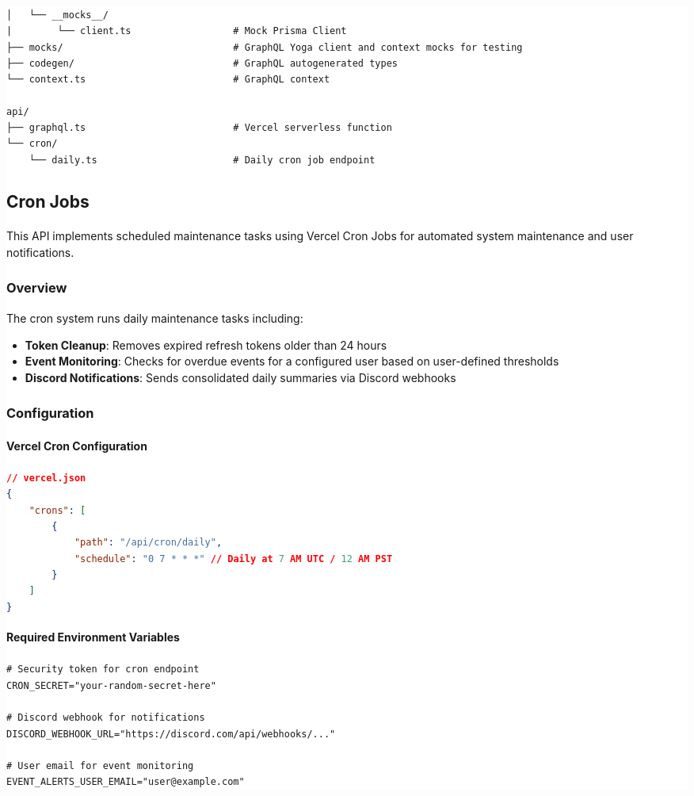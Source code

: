 ```
│   └── __mocks__/
|        └── client.ts                  # Mock Prisma Client
├── mocks/                              # GraphQL Yoga client and context mocks for testing
├── codegen/                            # GraphQL autogenerated types
└── context.ts                          # GraphQL context

api/
├── graphql.ts                          # Vercel serverless function
└── cron/
    └── daily.ts                        # Daily cron job endpoint
```

## Cron Jobs

This API implements scheduled maintenance tasks using Vercel Cron Jobs for automated system maintenance and user notifications.

### Overview

The cron system runs daily maintenance tasks including:

- **Token Cleanup**: Removes expired refresh tokens older than 24 hours
- **Event Monitoring**: Checks for overdue events for a configured user based on user-defined thresholds
- **Discord Notifications**: Sends consolidated daily summaries via Discord webhooks

### Configuration

#### Vercel Cron Configuration

```json
// vercel.json
{
    "crons": [
        {
            "path": "/api/cron/daily",
            "schedule": "0 7 * * *" // Daily at 7 AM UTC / 12 AM PST
        }
    ]
}
```

#### Required Environment Variables

```env
# Security token for cron endpoint
CRON_SECRET="your-random-secret-here"

# Discord webhook for notifications
DISCORD_WEBHOOK_URL="https://discord.com/api/webhooks/..."

# User email for event monitoring
EVENT_ALERTS_USER_EMAIL="user@example.com"
```
